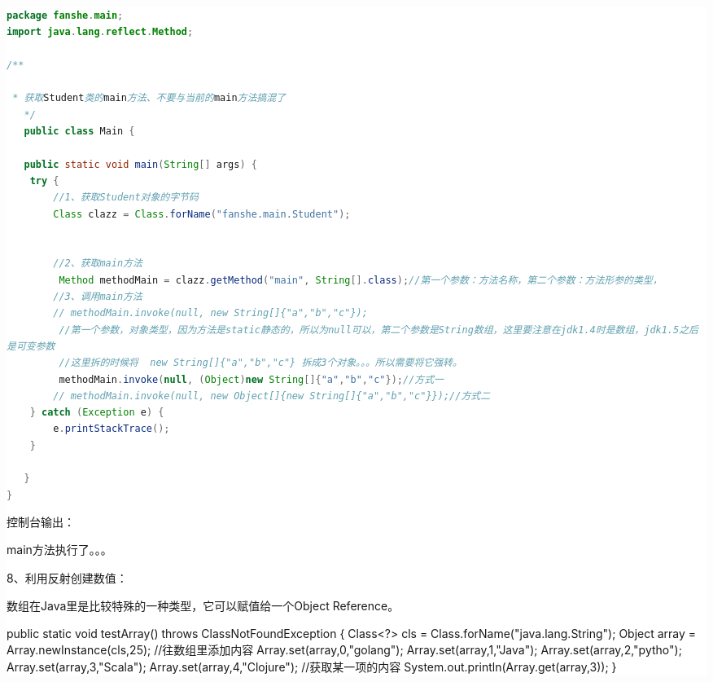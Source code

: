~~~java
package fanshe.main;
import java.lang.reflect.Method;

/**

 * 获取Student类的main方法、不要与当前的main方法搞混了
   */
   public class Main {

   public static void main(String[] args) {
   	try {
   		//1、获取Student对象的字节码
   		Class clazz = Class.forName("fanshe.main.Student");
   		

   		//2、获取main方法
   		 Method methodMain = clazz.getMethod("main", String[].class);//第一个参数：方法名称，第二个参数：方法形参的类型，
   		//3、调用main方法
   		// methodMain.invoke(null, new String[]{"a","b","c"});
   		 //第一个参数，对象类型，因为方法是static静态的，所以为null可以，第二个参数是String数组，这里要注意在jdk1.4时是数组，jdk1.5之后是可变参数
   		 //这里拆的时候将  new String[]{"a","b","c"} 拆成3个对象。。。所以需要将它强转。
   		 methodMain.invoke(null, (Object)new String[]{"a","b","c"});//方式一
   		// methodMain.invoke(null, new Object[]{new String[]{"a","b","c"}});//方式二			
   	} catch (Exception e) {
   		e.printStackTrace();
   	}

   }
}
~~~



控制台输出：

main方法执行了。。。


8、利用反射创建数值：

数组在Java里是比较特殊的一种类型，它可以赋值给一个Object Reference。

public static void testArray() throws ClassNotFoundException {
        Class<?> cls = Class.forName("java.lang.String");
        Object array = Array.newInstance(cls,25);
        //往数组里添加内容
        Array.set(array,0,"golang");
        Array.set(array,1,"Java");
        Array.set(array,2,"pytho");
        Array.set(array,3,"Scala");
        Array.set(array,4,"Clojure");
        //获取某一项的内容
        System.out.println(Array.get(array,3));
    }
